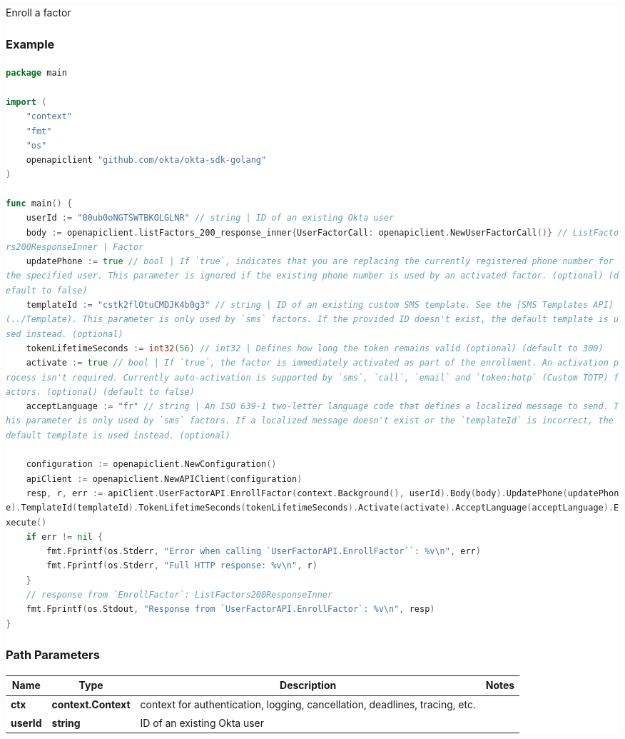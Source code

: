 Enroll a factor



### Example

```go
package main

import (
	"context"
	"fmt"
	"os"
	openapiclient "github.com/okta/okta-sdk-golang"
)

func main() {
	userId := "00ub0oNGTSWTBKOLGLNR" // string | ID of an existing Okta user
	body := openapiclient.listFactors_200_response_inner{UserFactorCall: openapiclient.NewUserFactorCall()} // ListFactors200ResponseInner | Factor
	updatePhone := true // bool | If `true`, indicates that you are replacing the currently registered phone number for the specified user. This parameter is ignored if the existing phone number is used by an activated factor. (optional) (default to false)
	templateId := "cstk2flOtuCMDJK4b0g3" // string | ID of an existing custom SMS template. See the [SMS Templates API](../Template). This parameter is only used by `sms` factors. If the provided ID doesn't exist, the default template is used instead. (optional)
	tokenLifetimeSeconds := int32(56) // int32 | Defines how long the token remains valid (optional) (default to 300)
	activate := true // bool | If `true`, the factor is immediately activated as part of the enrollment. An activation process isn't required. Currently auto-activation is supported by `sms`, `call`, `email` and `token:hotp` (Custom TOTP) factors. (optional) (default to false)
	acceptLanguage := "fr" // string | An ISO 639-1 two-letter language code that defines a localized message to send. This parameter is only used by `sms` factors. If a localized message doesn't exist or the `templateId` is incorrect, the default template is used instead. (optional)

	configuration := openapiclient.NewConfiguration()
	apiClient := openapiclient.NewAPIClient(configuration)
	resp, r, err := apiClient.UserFactorAPI.EnrollFactor(context.Background(), userId).Body(body).UpdatePhone(updatePhone).TemplateId(templateId).TokenLifetimeSeconds(tokenLifetimeSeconds).Activate(activate).AcceptLanguage(acceptLanguage).Execute()
	if err != nil {
		fmt.Fprintf(os.Stderr, "Error when calling `UserFactorAPI.EnrollFactor``: %v\n", err)
		fmt.Fprintf(os.Stderr, "Full HTTP response: %v\n", r)
	}
	// response from `EnrollFactor`: ListFactors200ResponseInner
	fmt.Fprintf(os.Stdout, "Response from `UserFactorAPI.EnrollFactor`: %v\n", resp)
}
```

### Path Parameters


Name | Type | Description  | Notes
------------- | ------------- | ------------- | -------------
**ctx** | **context.Context** | context for authentication, logging, cancellation, deadlines, tracing, etc.
**userId** | **string** | ID of an existing Okta user | 
